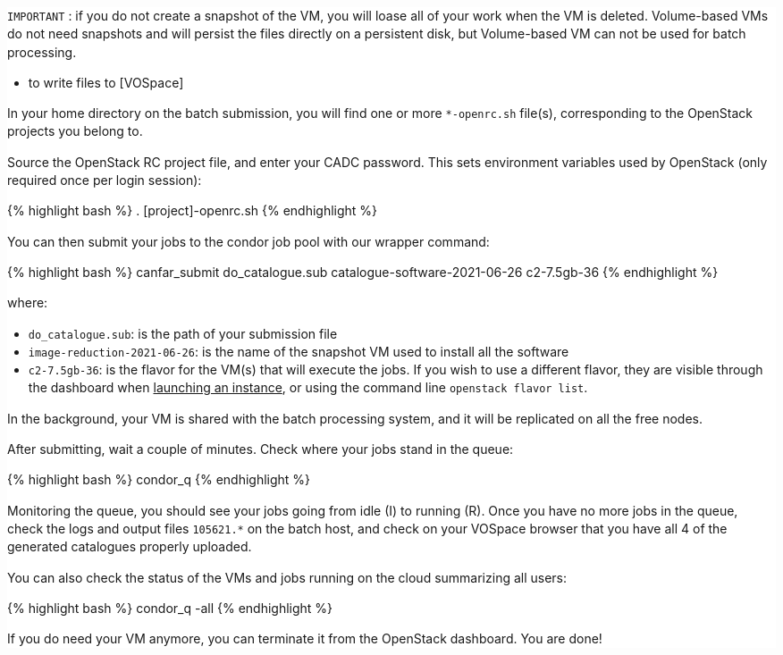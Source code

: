 ```IMPORTANT``` : if you do not create a snapshot of the VM, you will loase all of your work when the VM is deleted. Volume-based VMs do not need snapshots and will persist the files directly on a persistent disk, but Volume-based VM can not be used for batch processing.
* to write files to [VOSpace]

In your home directory on the batch submission, you will find one or more `*-openrc.sh` file(s), corresponding to the OpenStack projects you belong to. 

Source the OpenStack RC project file, and enter your CADC password. This sets environment variables used by OpenStack (only required once per login session):

<div class="shell">

{% highlight bash %}
. [project]-openrc.sh
{% endhighlight %}

</div>

You can then submit your jobs to the condor job pool with our wrapper command:

<div class="shell">

{% highlight bash %}
canfar_submit do_catalogue.sub catalogue-software-2021-06-26 c2-7.5gb-36
{% endhighlight %}

</div>

where:
* ```do_catalogue.sub```: is the path of your submission file
* ```image-reduction-2021-06-26```: is the name of the snapshot VM used to install all the software 
* ```c2-7.5gb-36```: is the flavor for the VM(s) that will execute the jobs. If you wish to use a different flavor, they are visible through the dashboard when [launching an instance](#launch-a-vm-instance), or using the command line ```openstack flavor list```.

In the background, your VM is shared with the batch processing system, and it will be replicated on all the free nodes.

After submitting, wait a couple of minutes. Check where your jobs stand in the queue:

<div class="shell">

{% highlight bash %}
condor_q
{% endhighlight %}

</div>

Monitoring the queue, you should see your jobs going from idle (I) to running (R). Once you have no more jobs in the queue, check the logs and output files `105621.*` on the batch host, and check on your VOSpace browser that you have all 4 of the generated catalogues properly uploaded.

You can also check the status of the VMs and jobs running on the cloud summarizing all users:

<div class="shell">

{% highlight bash %}
condor_q -all
{% endhighlight %}

</div>

If you do need your VM anymore, you can terminate it from the OpenStack dashboard.
You are done!
```